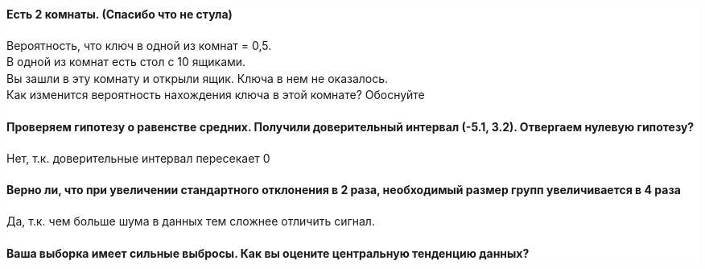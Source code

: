 
#### Есть 2 комнаты.  (Спасибо что не стула)
Вероятность, что ключ в одной из комнат = 0,5.  
В одной из комнат есть стол с 10 ящиками.  
Вы зашли в эту комнату и открыли ящик. Ключа в нем не оказалось.  
Как изменится вероятность нахождения ключа в этой комнате? Обоснуйте  

#### Проверяем гипотезу о равенстве средних. Получили доверительный интервал (-5.1, 3.2). Отвергаем нулевую гипотезу?  
Нет, т.к. доверительные интервал пересекает 0  

#### Верно ли, что при увеличении стандартного отклонения в 2 раза, необходимый размер групп увеличивается в 4 раза
Да, т.к. чем больше шума в данных тем сложнее отличить сигнал.  

####  Ваша выборка имеет сильные выбросы. Как вы оцените центральную тенденцию данных? 

